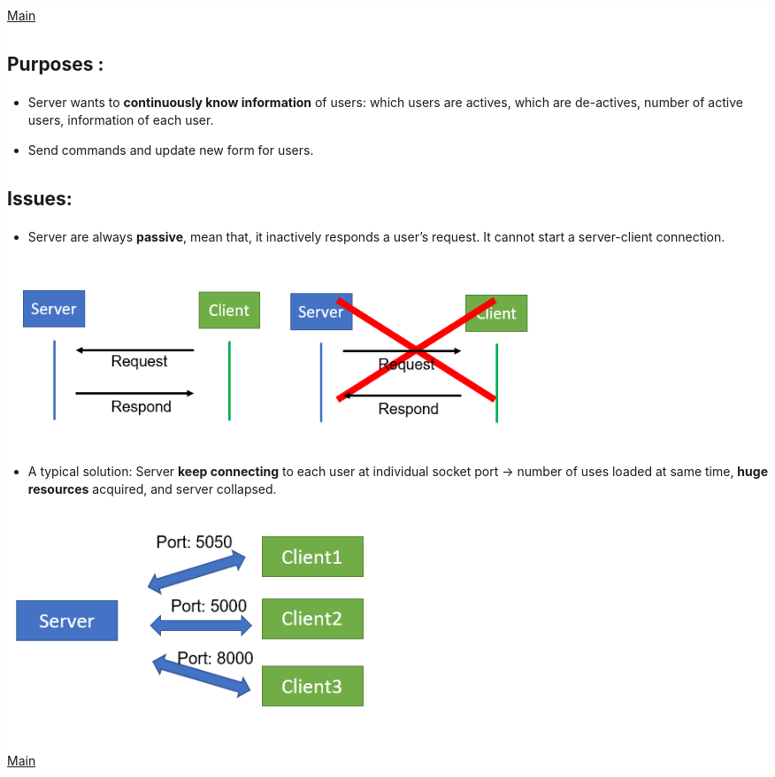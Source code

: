 [Main](../README.md)

## Purposes :
  - Server wants to **continuously know information** of users: which users are actives, which are de-actives, number of active users, information of each user.

  - Send commands and update new form for users.
## Issues:
  - Server are always **passive**, mean that, it inactively responds a user’s request. It cannot start a server-client connection.
  
  <img src="../images/9.PNG" width="70%">
  
  - A typical solution: Server **keep connecting** to each user at individual socket port 
-> number of uses loaded at same time, **huge resources** acquired, and server collapsed.   


<img src="../images/10.PNG" width="50%">


[Main](../README.md)
